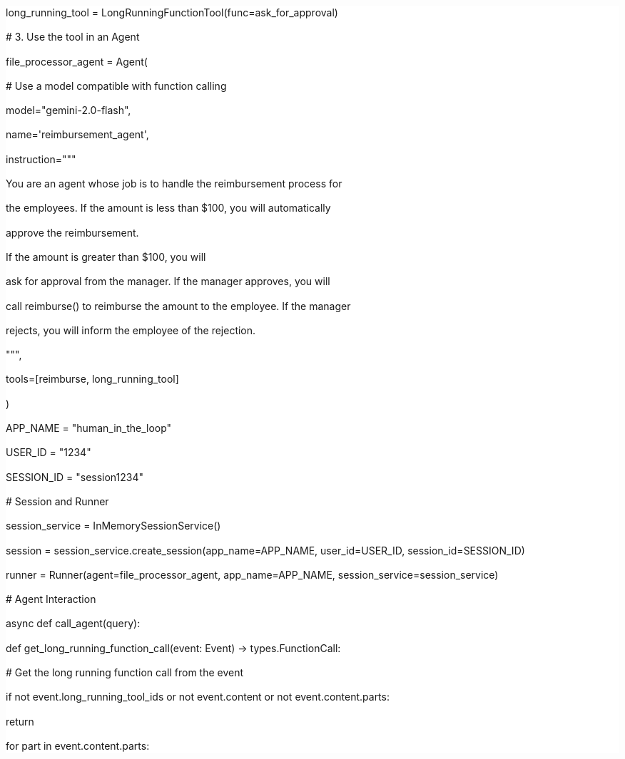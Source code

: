long_running_tool = LongRunningFunctionTool(func=ask_for_approval)

\# 3. Use the tool in an Agent

file_processor_agent = Agent(

\# Use a model compatible with function calling

model=\"gemini-2.0-flash\",

name=\'reimbursement_agent\',

instruction=\"\"\"

You are an agent whose job is to handle the reimbursement process for

the employees. If the amount is less than \$100, you will automatically

approve the reimbursement.

If the amount is greater than \$100, you will

ask for approval from the manager. If the manager approves, you will

call reimburse() to reimburse the amount to the employee. If the manager

rejects, you will inform the employee of the rejection.

\"\"\",

tools=\[reimburse, long_running_tool\]

)

APP_NAME = \"human_in_the_loop\"

USER_ID = \"1234\"

SESSION_ID = \"session1234\"

\# Session and Runner

session_service = InMemorySessionService()

session = session_service.create_session(app_name=APP_NAME,
user_id=USER_ID, session_id=SESSION_ID)

runner = Runner(agent=file_processor_agent, app_name=APP_NAME,
session_service=session_service)

\# Agent Interaction

async def call_agent(query):

def get_long_running_function_call(event: Event) -\> types.FunctionCall:

\# Get the long running function call from the event

if not event.long_running_tool_ids or not event.content or not
event.content.parts:

return

for part in event.content.parts:
